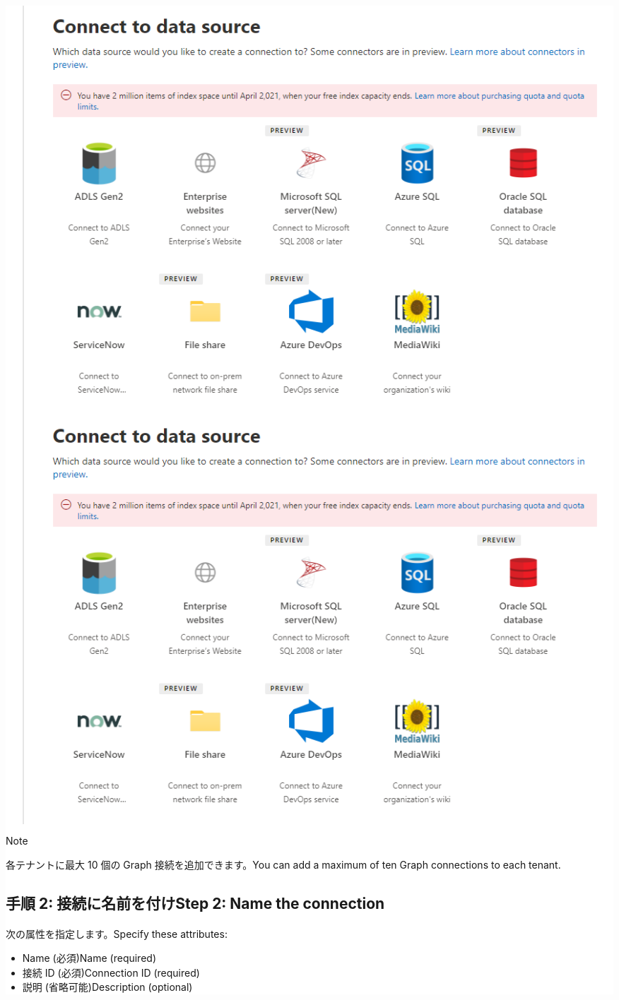    > <span data-ttu-id="9ef94-126">![利用可能なデータ ソースは、ADLS Gen2、Enterprise Web サイト、Microsoft SQL サーバー、Azure SQL、Oracle SQL データベース、ServiceNow、ファイル共有、Azure DevOps、MediaWiki です。](media/add-connector.png)</span><span class="sxs-lookup"><span data-stu-id="9ef94-126">![Data sources available include: ADLS Gen2, Enterprise websites, Microsoft SQL server, Azure SQL, Oracle SQL database, ServiceNow, File share, Azure DevOps, and MediaWiki.](media/add-connector.png)</span></span>

> [!NOTE]
> <span data-ttu-id="9ef94-127">各テナントに最大 10 個の Graph 接続を追加できます。</span><span class="sxs-lookup"><span data-stu-id="9ef94-127">You can add a maximum of ten Graph connections to each tenant.</span></span>

## <a name="step-2-name-the-connection"></a><span data-ttu-id="9ef94-128">手順 2: 接続に名前を付け</span><span class="sxs-lookup"><span data-stu-id="9ef94-128">Step 2: Name the connection</span></span>

<span data-ttu-id="9ef94-129">次の属性を指定します。</span><span class="sxs-lookup"><span data-stu-id="9ef94-129">Specify these attributes:</span></span>

* <span data-ttu-id="9ef94-130">Name (必須)</span><span class="sxs-lookup"><span data-stu-id="9ef94-130">Name (required)</span></span>
* <span data-ttu-id="9ef94-131">接続 ID (必須)</span><span class="sxs-lookup"><span data-stu-id="9ef94-131">Connection ID (required)</span></span>
* <span data-ttu-id="9ef94-132">説明 (省略可能)</span><span class="sxs-lookup"><span data-stu-id="9ef94-132">Description (optional)</span></span>
